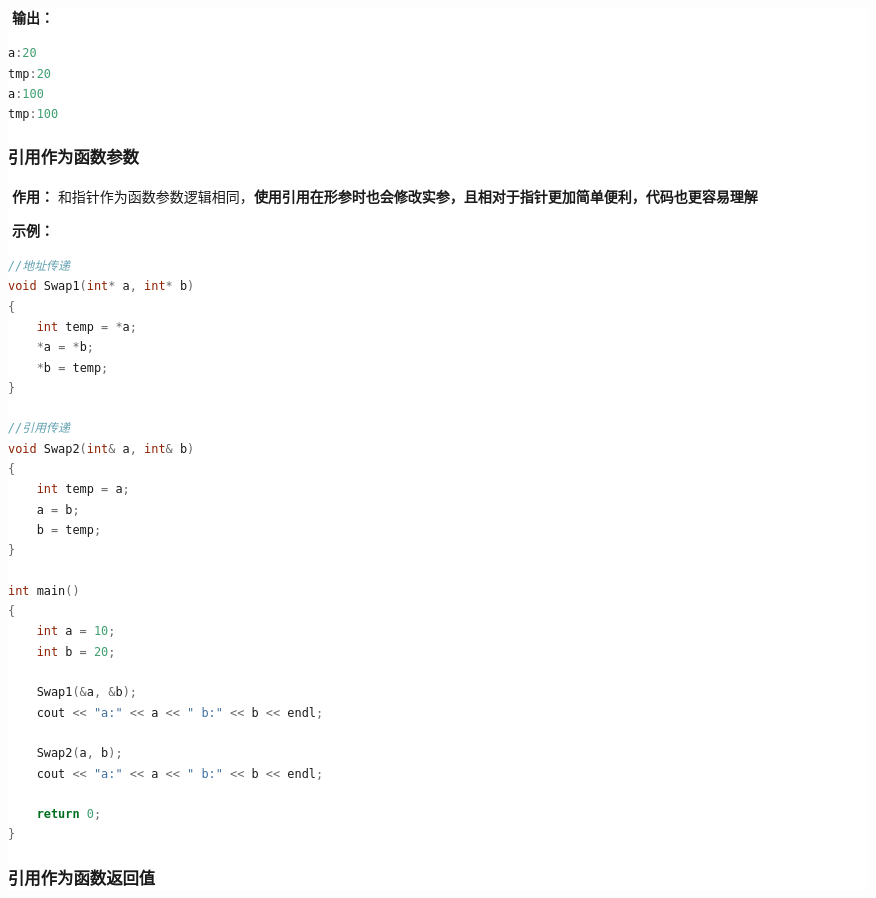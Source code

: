 

​	**输出：**

```cpp
a:20
tmp:20
a:100
tmp:100
```



### 引用作为函数参数

​	**作用：** 和指针作为函数参数逻辑相同，**使用引用在形参时也会修改实参，且相对于指针更加简单便利，代码也更容易理解**

​	**示例：** 

```cpp
//地址传递
void Swap1(int* a, int* b)
{
	int temp = *a;
	*a = *b;
	*b = temp;
}

//引用传递
void Swap2(int& a, int& b)
{
	int temp = a;
	a = b;
	b = temp;
}

int main() 
{
	int a = 10;
	int b = 20;

	Swap1(&a, &b);
	cout << "a:" << a << " b:" << b << endl;

	Swap2(a, b);
	cout << "a:" << a << " b:" << b << endl;
    
	return 0;
}
```





### 引用作为函数返回值
